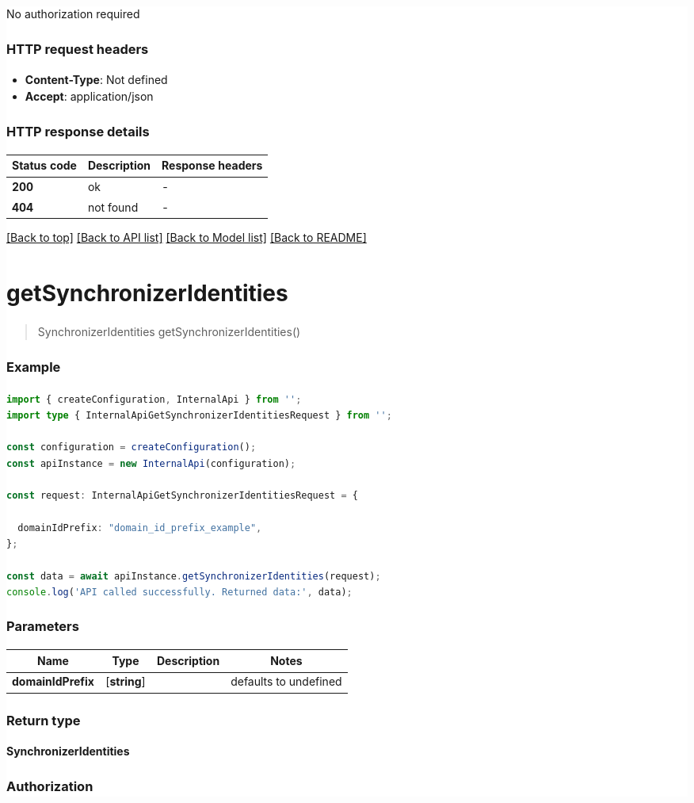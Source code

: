 No authorization required

### HTTP request headers

 - **Content-Type**: Not defined
 - **Accept**: application/json


### HTTP response details
| Status code | Description | Response headers |
|-------------|-------------|------------------|
**200** | ok |  -  |
**404** | not found |  -  |

[[Back to top]](#) [[Back to API list]](README.md#documentation-for-api-endpoints) [[Back to Model list]](README.md#documentation-for-models) [[Back to README]](README.md)

# **getSynchronizerIdentities**
> SynchronizerIdentities getSynchronizerIdentities()


### Example


```typescript
import { createConfiguration, InternalApi } from '';
import type { InternalApiGetSynchronizerIdentitiesRequest } from '';

const configuration = createConfiguration();
const apiInstance = new InternalApi(configuration);

const request: InternalApiGetSynchronizerIdentitiesRequest = {
  
  domainIdPrefix: "domain_id_prefix_example",
};

const data = await apiInstance.getSynchronizerIdentities(request);
console.log('API called successfully. Returned data:', data);
```


### Parameters

Name | Type | Description  | Notes
------------- | ------------- | ------------- | -------------
 **domainIdPrefix** | [**string**] |  | defaults to undefined


### Return type

**SynchronizerIdentities**

### Authorization
